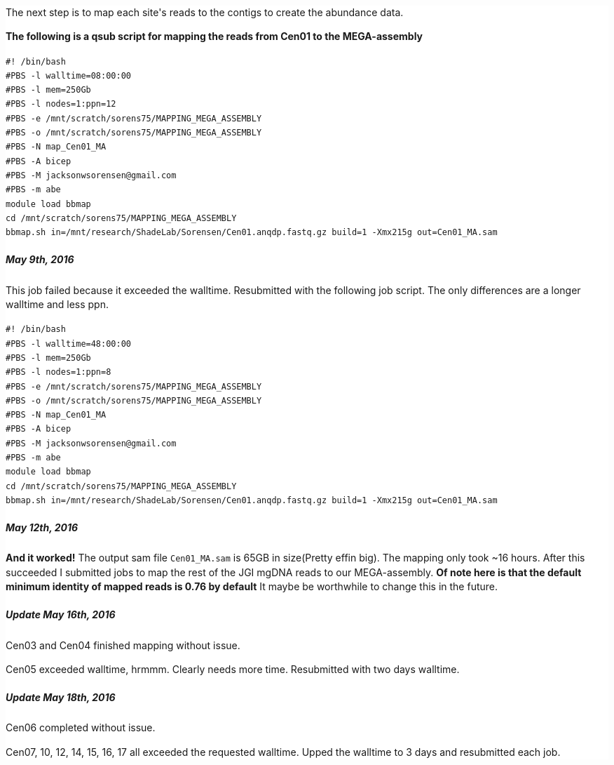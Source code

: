 The next step is to map each site's reads to the contigs to create the abundance data.

**The following is a qsub script for mapping the reads from Cen01 to the MEGA-assembly**

```
#! /bin/bash
#PBS -l walltime=08:00:00
#PBS -l mem=250Gb
#PBS -l nodes=1:ppn=12
#PBS -e /mnt/scratch/sorens75/MAPPING_MEGA_ASSEMBLY
#PBS -o /mnt/scratch/sorens75/MAPPING_MEGA_ASSEMBLY
#PBS -N map_Cen01_MA
#PBS -A bicep
#PBS -M jacksonwsorensen@gmail.com
#PBS -m abe
module load bbmap
cd /mnt/scratch/sorens75/MAPPING_MEGA_ASSEMBLY
bbmap.sh in=/mnt/research/ShadeLab/Sorensen/Cen01.anqdp.fastq.gz build=1 -Xmx215g out=Cen01_MA.sam
```

##### May 9th, 2016
This job failed because it exceeded the walltime. Resubmitted with the following job script. The only differences are a longer walltime and less ppn.
```
#! /bin/bash
#PBS -l walltime=48:00:00
#PBS -l mem=250Gb
#PBS -l nodes=1:ppn=8
#PBS -e /mnt/scratch/sorens75/MAPPING_MEGA_ASSEMBLY
#PBS -o /mnt/scratch/sorens75/MAPPING_MEGA_ASSEMBLY
#PBS -N map_Cen01_MA
#PBS -A bicep
#PBS -M jacksonwsorensen@gmail.com
#PBS -m abe
module load bbmap
cd /mnt/scratch/sorens75/MAPPING_MEGA_ASSEMBLY
bbmap.sh in=/mnt/research/ShadeLab/Sorensen/Cen01.anqdp.fastq.gz build=1 -Xmx215g out=Cen01_MA.sam
```
##### May 12th, 2016
**And it worked!** The output sam file `Cen01_MA.sam` is 65GB in size(Pretty effin big). The mapping only took ~16 hours. After this succeeded I submitted jobs to map the rest of the JGI mgDNA reads to our MEGA-assembly. **Of note here is that the default minimum identity of mapped reads is 0.76 by default** It maybe be worthwhile to change this in the future.
##### Update May 16th, 2016
Cen03 and Cen04 finished mapping without issue.

Cen05 exceeded walltime, hrmmm. Clearly needs more time. Resubmitted with two days walltime.

##### Update May 18th, 2016
Cen06 completed without issue.

Cen07, 10, 12, 14, 15, 16, 17 all exceeded the requested walltime. Upped the walltime to 3 days and resubmitted each job.  

